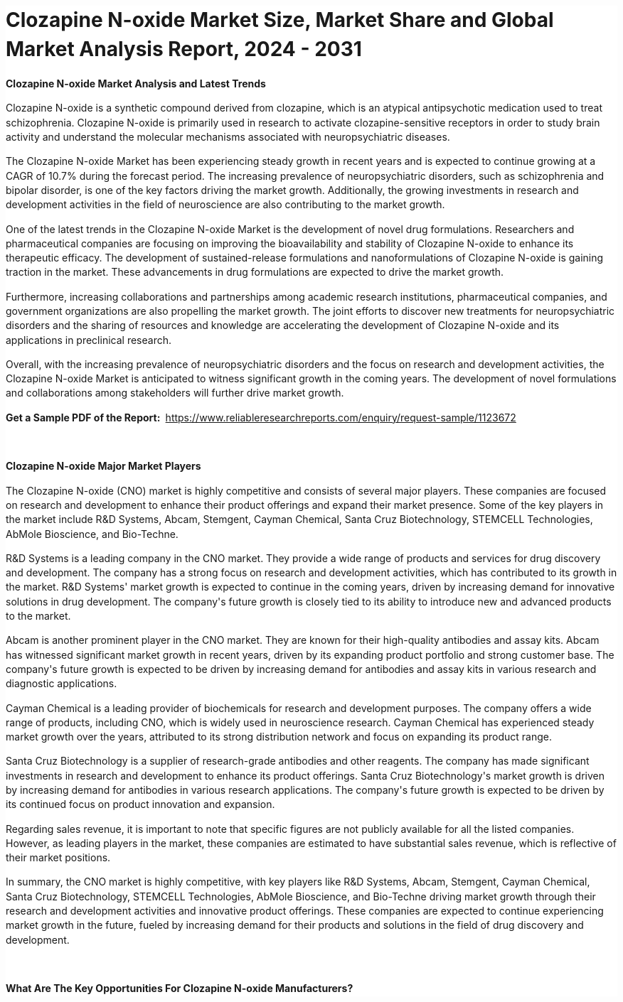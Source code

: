 <p><h1>Clozapine N-oxide Market Size, Market Share and Global Market Analysis Report, 2024 - 2031</h1></p><p><strong>Clozapine N-oxide Market Analysis and Latest Trends</strong></p>
<p><p>Clozapine N-oxide is a synthetic compound derived from clozapine, which is an atypical antipsychotic medication used to treat schizophrenia. Clozapine N-oxide is primarily used in research to activate clozapine-sensitive receptors in order to study brain activity and understand the molecular mechanisms associated with neuropsychiatric diseases.</p><p>The Clozapine N-oxide Market has been experiencing steady growth in recent years and is expected to continue growing at a CAGR of 10.7% during the forecast period. The increasing prevalence of neuropsychiatric disorders, such as schizophrenia and bipolar disorder, is one of the key factors driving the market growth. Additionally, the growing investments in research and development activities in the field of neuroscience are also contributing to the market growth.</p><p>One of the latest trends in the Clozapine N-oxide Market is the development of novel drug formulations. Researchers and pharmaceutical companies are focusing on improving the bioavailability and stability of Clozapine N-oxide to enhance its therapeutic efficacy. The development of sustained-release formulations and nanoformulations of Clozapine N-oxide is gaining traction in the market. These advancements in drug formulations are expected to drive the market growth.</p><p>Furthermore, increasing collaborations and partnerships among academic research institutions, pharmaceutical companies, and government organizations are also propelling the market growth. The joint efforts to discover new treatments for neuropsychiatric disorders and the sharing of resources and knowledge are accelerating the development of Clozapine N-oxide and its applications in preclinical research.</p><p>Overall, with the increasing prevalence of neuropsychiatric disorders and the focus on research and development activities, the Clozapine N-oxide Market is anticipated to witness significant growth in the coming years. The development of novel formulations and collaborations among stakeholders will further drive market growth.</p></p>
<p><strong>Get a Sample PDF of the Report:&nbsp;</strong> <a href="https://www.reliableresearchreports.com/enquiry/request-sample/1123672">https://www.reliableresearchreports.com/enquiry/request-sample/1123672</a></p>
<p>&nbsp;</p>
<p><strong>Clozapine N-oxide Major Market Players</strong></p>
<p><p>The Clozapine N-oxide (CNO) market is highly competitive and consists of several major players. These companies are focused on research and development to enhance their product offerings and expand their market presence. Some of the key players in the market include R&D Systems, Abcam, Stemgent, Cayman Chemical, Santa Cruz Biotechnology, STEMCELL Technologies, AbMole Bioscience, and Bio-Techne.</p><p>R&D Systems is a leading company in the CNO market. They provide a wide range of products and services for drug discovery and development. The company has a strong focus on research and development activities, which has contributed to its growth in the market. R&D Systems' market growth is expected to continue in the coming years, driven by increasing demand for innovative solutions in drug development. The company's future growth is closely tied to its ability to introduce new and advanced products to the market.</p><p>Abcam is another prominent player in the CNO market. They are known for their high-quality antibodies and assay kits. Abcam has witnessed significant market growth in recent years, driven by its expanding product portfolio and strong customer base. The company's future growth is expected to be driven by increasing demand for antibodies and assay kits in various research and diagnostic applications.</p><p>Cayman Chemical is a leading provider of biochemicals for research and development purposes. The company offers a wide range of products, including CNO, which is widely used in neuroscience research. Cayman Chemical has experienced steady market growth over the years, attributed to its strong distribution network and focus on expanding its product range.</p><p>Santa Cruz Biotechnology is a supplier of research-grade antibodies and other reagents. The company has made significant investments in research and development to enhance its product offerings. Santa Cruz Biotechnology's market growth is driven by increasing demand for antibodies in various research applications. The company's future growth is expected to be driven by its continued focus on product innovation and expansion.</p><p>Regarding sales revenue, it is important to note that specific figures are not publicly available for all the listed companies. However, as leading players in the market, these companies are estimated to have substantial sales revenue, which is reflective of their market positions.</p><p>In summary, the CNO market is highly competitive, with key players like R&D Systems, Abcam, Stemgent, Cayman Chemical, Santa Cruz Biotechnology, STEMCELL Technologies, AbMole Bioscience, and Bio-Techne driving market growth through their research and development activities and innovative product offerings. These companies are expected to continue experiencing market growth in the future, fueled by increasing demand for their products and solutions in the field of drug discovery and development.</p></p>
<p>&nbsp;</p>
<p><strong>What Are The Key Opportunities For Clozapine N-oxide Manufacturers?</strong></p>